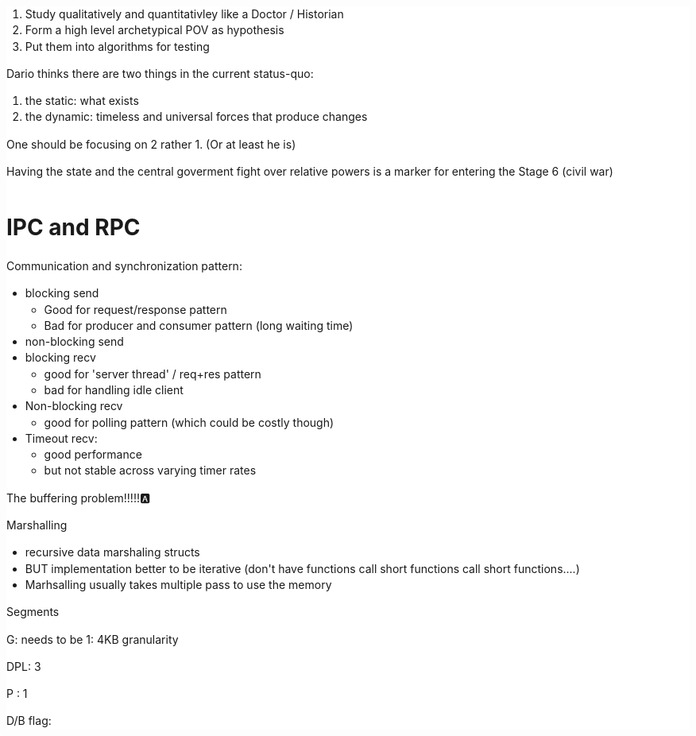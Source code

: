 1. Study qualitatively and quantitativley like a Doctor / Historian 
2. Form a high level archetypical POV as hypothesis 
3. Put them into algorithms for testing 



Dario thinks there are two things in the current status-quo:

1. the static: what exists 
2. the dynamic: timeless and universal forces that produce changes 

One should be focusing on 2 rather 1. (Or at least he is)



Having the state and the central goverment fight over relative powers is a marker for entering the Stage 6 (civil war)





# IPC and RPC 

Communication and synchronization pattern: 

- blocking send
  - Good for request/response pattern 
  - Bad for producer and consumer pattern (long waiting time)
- non-blocking send
- blocking recv
  - good for 'server thread' / req+res pattern 
  - bad for handling idle client
- Non-blocking recv
  - good for polling pattern (which could be costly though)
- Timeout recv: 
  - good performance
  - but not stable across varying timer rates 



The buffering problem!!!!!:a: 



Marshalling

- recursive data marshaling structs 
- BUT implementation better to be iterative (don't have functions call short functions call short functions....)
- Marhsalling usually takes multiple pass to use the memory 



Segments 

G: needs to be 1: 4KB granularity 

DPL: 3 

P : 1

D/B flag:
